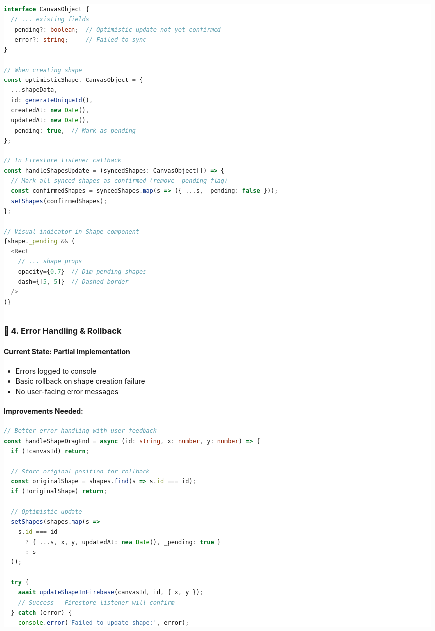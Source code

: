 ```typescript
interface CanvasObject {
  // ... existing fields
  _pending?: boolean;  // Optimistic update not yet confirmed
  _error?: string;     // Failed to sync
}

// When creating shape
const optimisticShape: CanvasObject = {
  ...shapeData,
  id: generateUniqueId(),
  createdAt: new Date(),
  updatedAt: new Date(),
  _pending: true,  // Mark as pending
};

// In Firestore listener callback
const handleShapesUpdate = (syncedShapes: CanvasObject[]) => {
  // Mark all synced shapes as confirmed (remove _pending flag)
  const confirmedShapes = syncedShapes.map(s => ({ ...s, _pending: false }));
  setShapes(confirmedShapes);
};

// Visual indicator in Shape component
{shape._pending && (
  <Rect
    // ... shape props
    opacity={0.7}  // Dim pending shapes
    dash={[5, 5]}  // Dashed border
  />
)}
```

---

### 🔧 4. Error Handling & Rollback

#### Current State: Partial Implementation
- Errors logged to console
- Basic rollback on shape creation failure
- No user-facing error messages

#### Improvements Needed:

```typescript
// Better error handling with user feedback
const handleShapeDragEnd = async (id: string, x: number, y: number) => {
  if (!canvasId) return;
  
  // Store original position for rollback
  const originalShape = shapes.find(s => s.id === id);
  if (!originalShape) return;
  
  // Optimistic update
  setShapes(shapes.map(s => 
    s.id === id 
      ? { ...s, x, y, updatedAt: new Date(), _pending: true }
      : s
  ));
  
  try {
    await updateShapeInFirebase(canvasId, id, { x, y });
    // Success - Firestore listener will confirm
  } catch (error) {
    console.error('Failed to update shape:', error);
```